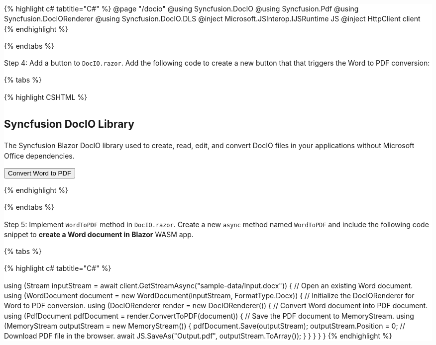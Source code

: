{% highlight c# tabtitle="C#" %}
@page "/docio"
@using Syncfusion.DocIO
@using Syncfusion.Pdf
@using Syncfusion.DocIORenderer
@using Syncfusion.DocIO.DLS
@inject Microsoft.JSInterop.IJSRuntime JS
@inject HttpClient client
{% endhighlight %}

{% endtabs %}

Step 4: Add a button to `DocIO.razor`.
Add the following code to create a new button that  that triggers the Word to PDF conversion:

{% tabs %}

{% highlight CSHTML %}

<h2>Syncfusion DocIO Library</h2>
<p>The Syncfusion Blazor DocIO library used to create, read, edit, and convert DocIO files in your applications without Microsoft Office dependencies.</p>
<button class="btn btn-primary" @onclick="@WordToPDF">Convert Word to PDF</button>

{% endhighlight %}

{% endtabs %}

Step 5: Implement `WordToPDF` method in `DocIO.razor`.
Create a new `async` method named `WordToPDF` and include the following code snippet to **create a Word document in Blazor** WASM app.

{% tabs %}

{% highlight c# tabtitle="C#" %}

using (Stream inputStream = await client.GetStreamAsync("sample-data/Input.docx"))
{
    // Open an existing Word document.
    using (WordDocument document = new WordDocument(inputStream, FormatType.Docx))
    {
        // Initialize the DocIORenderer for Word to PDF conversion.
        using (DocIORenderer render = new DocIORenderer())
        {
            // Convert Word document into PDF document.
            using (PdfDocument pdfDocument = render.ConvertToPDF(document))
            {
                // Save the PDF document to MemoryStream.
                using (MemoryStream outputStream = new MemoryStream())
                {
                    pdfDocument.Save(outputStream);
                    outputStream.Position = 0;
                    // Download PDF file in the browser.
                    await JS.SaveAs("Output.pdf", outputStream.ToArray());
                }
            }
        }
    }
}
{% endhighlight %}
